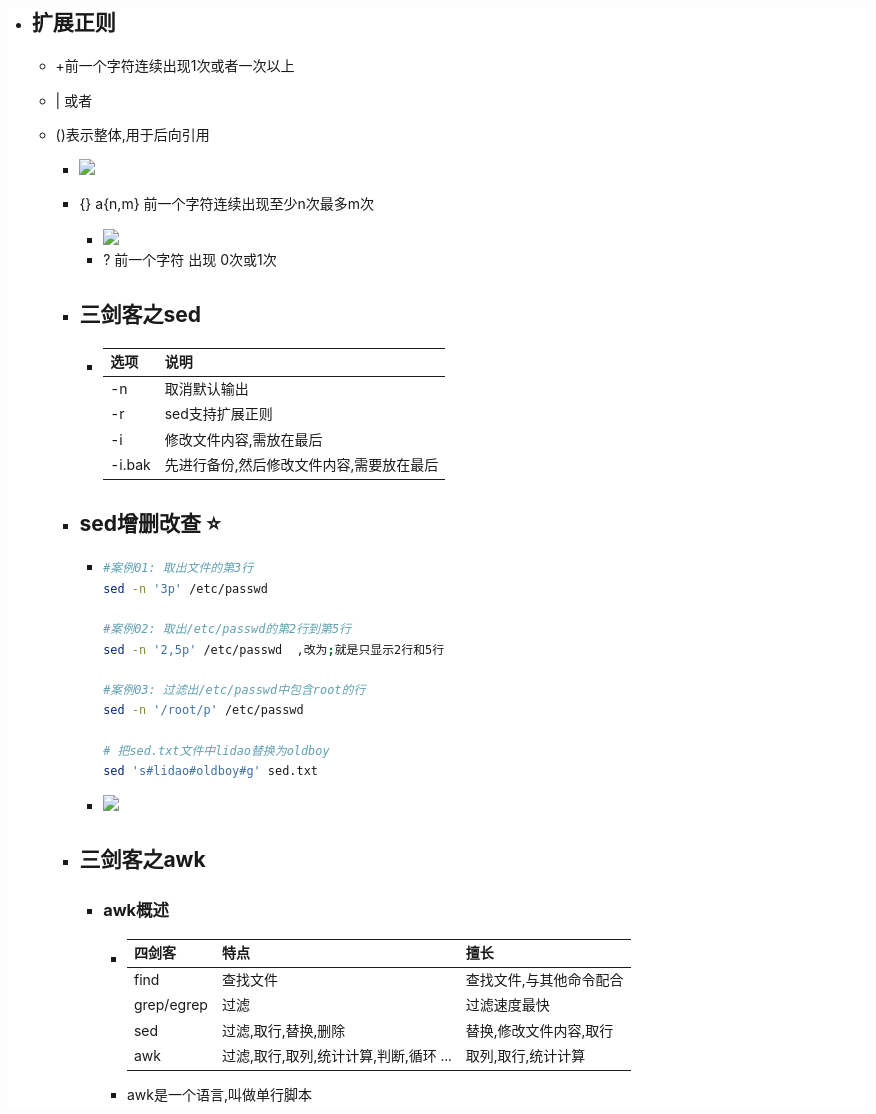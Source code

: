 - ## 扩展正则

  - +前一个字符连续出现1次或者一次以上
  
  - | 或者
  
  - ()表示整体,用于后向引用
    - ![](C:\Users\lingpfeng\AppData\Roaming\Typora\typora-user-images\image-20240228173848979.png)
    
    - {} a{n,m} 前一个字符连续出现至少n次最多m次
      - ![](C:\Users\lingpfeng\AppData\Roaming\Typora\typora-user-images\image-20240228173941502.png)
      - ? 前一个字符 出现 0次或1次
    
    - ## 三剑客之sed
    
      - | 选项   | 说明                                     |
        | ------ | ---------------------------------------- |
        | -n     | 取消默认输出                             |
        | -r     | sed支持扩展正则                          |
        | -i     | 修改文件内容,需放在最后                  |
        | -i.bak | 先进行备份,然后修改文件内容,需要放在最后 |
    
    - ## sed增删改查 :star:
    
      - ```sh
        #案例01: 取出文件的第3行
        sed -n '3p' /etc/passwd
        
        #案例02: 取出/etc/passwd的第2行到第5行
        sed -n '2,5p' /etc/passwd  ,改为;就是只显示2行和5行
        
        #案例03: 过滤出/etc/passwd中包含root的行
        sed -n '/root/p' /etc/passwd
        
        # 把sed.txt文件中lidao替换为oldboy
        sed 's#lidao#oldboy#g' sed.txt
        ```
    
      - ![](C:\Users\lingpfeng\AppData\Roaming\Typora\typora-user-images\image-20240312165622130.png)
    
    - ## 三剑客之awk
    
      - ### awk概述
    
        - | 四剑客     | 特点                                  | 擅长                    |
          | ---------- | ------------------------------------- | ----------------------- |
          | find       | 查找文件                              | 查找文件,与其他命令配合 |
          | grep/egrep | 过滤                                  | 过滤速度最快            |
          | sed        | 过滤,取行,替换,删除                   | 替换,修改文件内容,取行  |
          | awk        | 过滤,取行,取列,统计计算,判断,循环 ... | 取列,取行,统计计算      |
    
        - awk是一个语言,叫做单行脚本
    
